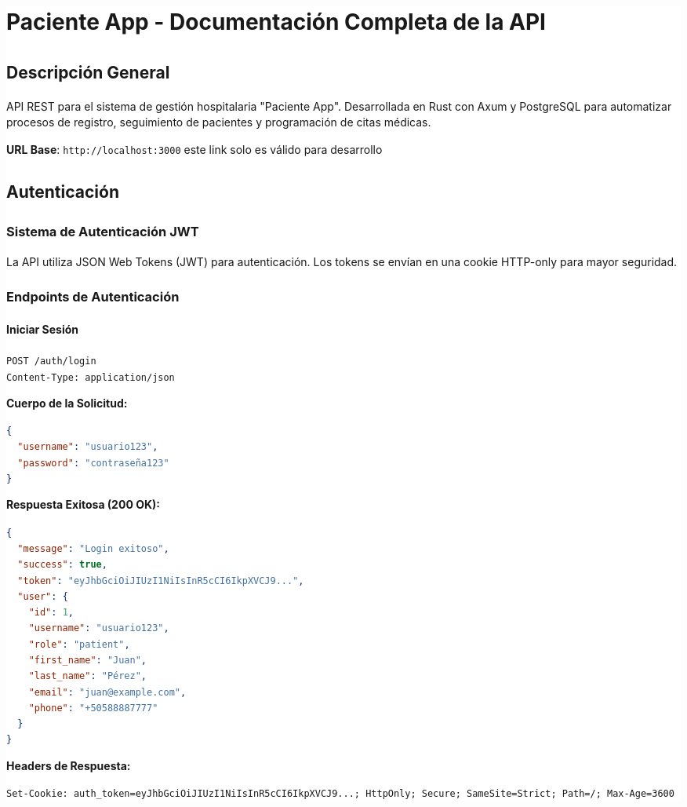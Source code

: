 # Paciente App - Documentación Completa de la API

## Descripción General

API REST para el sistema de gestión hospitalaria "Paciente App". Desarrollada en Rust con Axum y PostgreSQL para automatizar procesos de registro, seguimiento de pacientes y programación de citas médicas.

**URL Base**: `http://localhost:3000` este link solo es válido para desarrollo

## Autenticación

### Sistema de Autenticación JWT

La API utiliza JSON Web Tokens (JWT) para autenticación. Los tokens se envían en una cookie HTTP-only para mayor seguridad.

### Endpoints de Autenticación

#### Iniciar Sesión
```http
POST /auth/login
Content-Type: application/json
```

**Cuerpo de la Solicitud:**
```json
{
  "username": "usuario123",
  "password": "contraseña123"
}
```

**Respuesta Exitosa (200 OK):**
```json
{
  "message": "Login exitoso",
  "success": true,
  "token": "eyJhbGciOiJIUzI1NiIsInR5cCI6IkpXVCJ9...",
  "user": {
    "id": 1,
    "username": "usuario123",
    "role": "patient",
    "first_name": "Juan",
    "last_name": "Pérez",
    "email": "juan@example.com",
    "phone": "+50588887777"
  }
}
```

**Headers de Respuesta:**
```http
Set-Cookie: auth_token=eyJhbGciOiJIUzI1NiIsInR5cCI6IkpXVCJ9...; HttpOnly; Secure; SameSite=Strict; Path=/; Max-Age=3600
```
